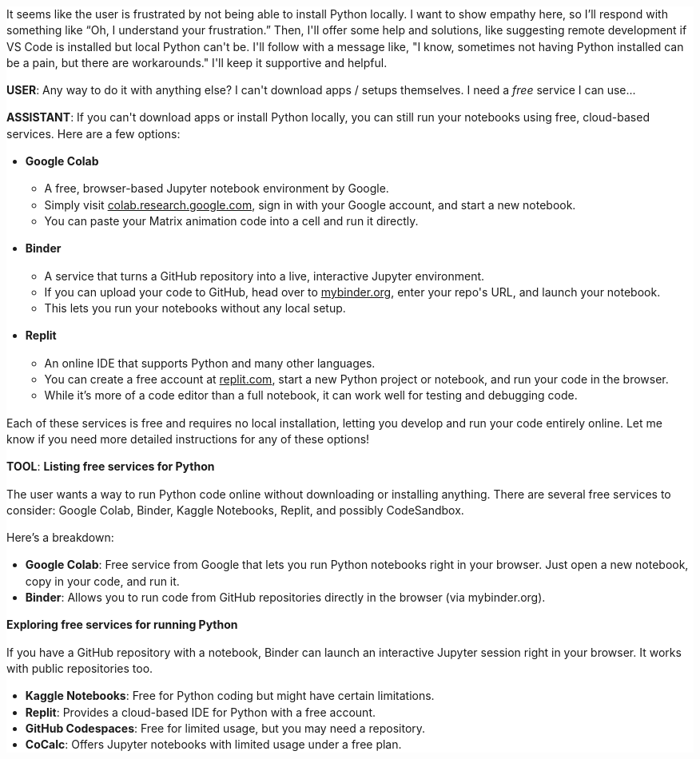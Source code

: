 It seems like the user is frustrated by not being able to install Python locally. I want to show empathy here, so I’ll respond with something like “Oh, I understand your frustration.” Then, I'll offer some help and solutions, like suggesting remote development if VS Code is installed but local Python can't be. I'll follow with a message like, "I know, sometimes not having Python installed can be a pain, but there are workarounds." I'll keep it supportive and helpful.

**USER**: Any way to do it with anything else? I can't download apps / setups themselves. I need a *free* service I can use...

**ASSISTANT**: If you can't download apps or install Python locally, you can still run your notebooks using free, cloud-based services. Here are a few options:

- **Google Colab**  
  - A free, browser-based Jupyter notebook environment by Google.
  - Simply visit [colab.research.google.com](https://colab.research.google.com/), sign in with your Google account, and start a new notebook.
  - You can paste your Matrix animation code into a cell and run it directly.

- **Binder**  
  - A service that turns a GitHub repository into a live, interactive Jupyter environment.
  - If you can upload your code to GitHub, head over to [mybinder.org](https://mybinder.org/), enter your repo's URL, and launch your notebook.
  - This lets you run your notebooks without any local setup.

- **Replit**  
  - An online IDE that supports Python and many other languages.
  - You can create a free account at [replit.com](https://replit.com/), start a new Python project or notebook, and run your code in the browser.
  - While it’s more of a code editor than a full notebook, it can work well for testing and debugging code.

Each of these services is free and requires no local installation, letting you develop and run your code entirely online. Let me know if you need more detailed instructions for any of these options!

**TOOL**: **Listing free services for Python**

The user wants a way to run Python code online without downloading or installing anything. There are several free services to consider: Google Colab, Binder, Kaggle Notebooks, Replit, and possibly CodeSandbox.

Here’s a breakdown:
- **Google Colab**: Free service from Google that lets you run Python notebooks right in your browser. Just open a new notebook, copy in your code, and run it.
- **Binder**: Allows you to run code from GitHub repositories directly in the browser (via mybinder.org).


**Exploring free services for running Python**

If you have a GitHub repository with a notebook, Binder can launch an interactive Jupyter session right in your browser. It works with public repositories too.

- **Kaggle Notebooks**: Free for Python coding but might have certain limitations.
- **Replit**: Provides a cloud-based IDE for Python with a free account.
- **GitHub Codespaces**: Free for limited usage, but you may need a repository.
- **CoCalc**: Offers Jupyter notebooks with limited usage under a free plan.
